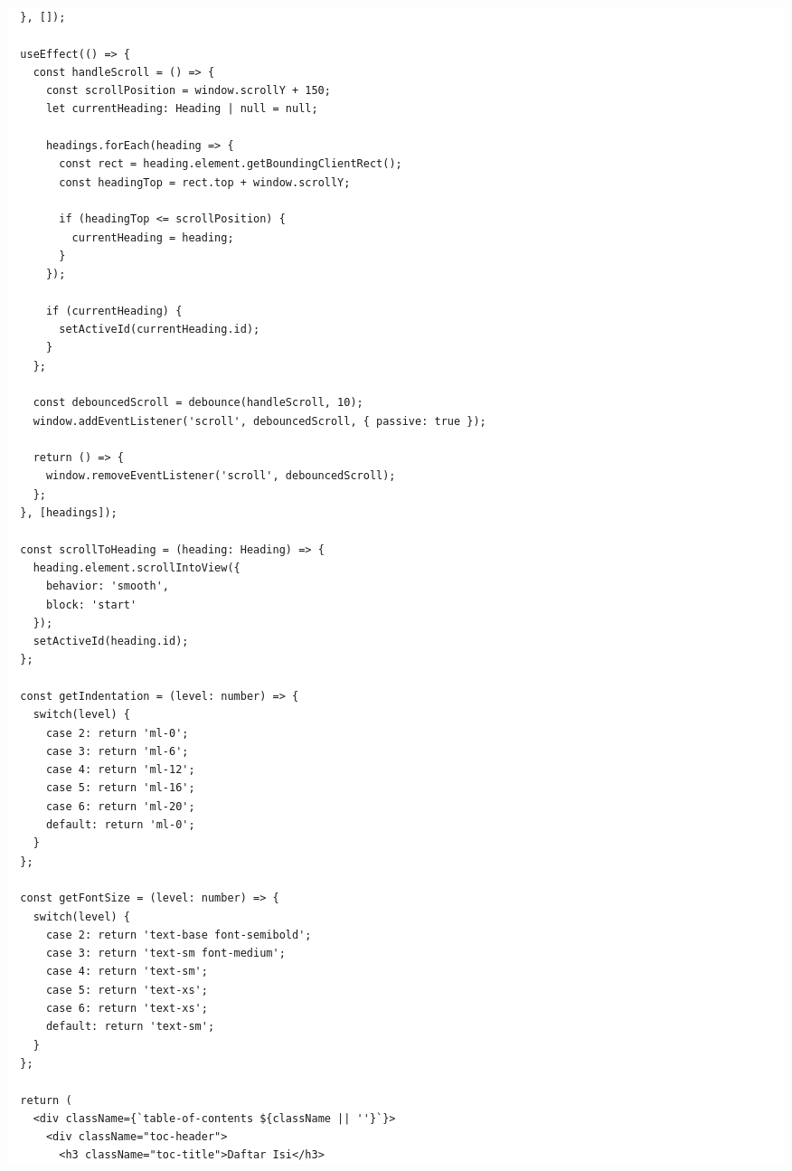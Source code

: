 ```tsx
  }, []);

  useEffect(() => {
    const handleScroll = () => {
      const scrollPosition = window.scrollY + 150;
      let currentHeading: Heading | null = null;

      headings.forEach(heading => {
        const rect = heading.element.getBoundingClientRect();
        const headingTop = rect.top + window.scrollY;
        
        if (headingTop <= scrollPosition) {
          currentHeading = heading;
        }
      });

      if (currentHeading) {
        setActiveId(currentHeading.id);
      }
    };

    const debouncedScroll = debounce(handleScroll, 10);
    window.addEventListener('scroll', debouncedScroll, { passive: true });

    return () => {
      window.removeEventListener('scroll', debouncedScroll);
    };
  }, [headings]);

  const scrollToHeading = (heading: Heading) => {
    heading.element.scrollIntoView({ 
      behavior: 'smooth',
      block: 'start'
    });
    setActiveId(heading.id);
  };

  const getIndentation = (level: number) => {
    switch(level) {
      case 2: return 'ml-0';
      case 3: return 'ml-6';
      case 4: return 'ml-12';
      case 5: return 'ml-16';
      case 6: return 'ml-20';
      default: return 'ml-0';
    }
  };

  const getFontSize = (level: number) => {
    switch(level) {
      case 2: return 'text-base font-semibold';
      case 3: return 'text-sm font-medium';
      case 4: return 'text-sm';
      case 5: return 'text-xs';
      case 6: return 'text-xs';
      default: return 'text-sm';
    }
  };

  return (
    <div className={`table-of-contents ${className || ''}`}>
      <div className="toc-header">
        <h3 className="toc-title">Daftar Isi</h3>
```